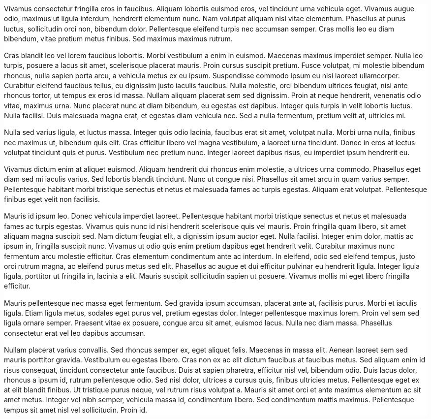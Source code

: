Vivamus consectetur fringilla eros in faucibus. Aliquam lobortis euismod eros, vel tincidunt urna vehicula eget. Vivamus augue odio, maximus ut ligula interdum, hendrerit elementum nunc. Nam volutpat aliquam nisl vitae elementum. Phasellus at purus luctus, sollicitudin orci non, bibendum dolor. Pellentesque eleifend turpis nec accumsan semper. Cras mollis leo eu diam bibendum, vitae pretium metus finibus. Sed maximus maximus rutrum.

Cras blandit leo vel lorem faucibus lobortis. Morbi vestibulum a enim in euismod. Maecenas maximus imperdiet semper. Nulla leo turpis, posuere a lacus sit amet, scelerisque placerat mauris. Proin cursus suscipit pretium. Fusce volutpat, mi molestie bibendum rhoncus, nulla sapien porta arcu, a vehicula metus ex eu ipsum. Suspendisse commodo ipsum eu nisi laoreet ullamcorper. Curabitur eleifend faucibus tellus, eu dignissim justo iaculis faucibus. Nulla molestie, orci bibendum ultrices feugiat, nisi ante rhoncus tortor, ut tempus ex eros id massa. Nullam aliquam placerat sem sed dignissim. Proin at neque hendrerit, venenatis odio vitae, maximus urna. Nunc placerat nunc at diam bibendum, eu egestas est dapibus. Integer quis turpis in velit lobortis luctus. Nulla facilisi. Duis malesuada magna erat, et egestas diam vehicula nec. Sed a nulla fermentum, pretium velit at, ultricies mi.

Nulla sed varius ligula, et luctus massa. Integer quis odio lacinia, faucibus erat sit amet, volutpat nulla. Morbi urna nulla, finibus nec maximus ut, bibendum quis elit. Cras efficitur libero vel magna vestibulum, a laoreet urna tincidunt. Donec in eros at lectus volutpat tincidunt quis et purus. Vestibulum nec pretium nunc. Integer laoreet dapibus risus, eu imperdiet ipsum hendrerit eu.

Vivamus dictum enim at aliquet euismod. Aliquam hendrerit dui rhoncus enim molestie, a ultrices urna commodo. Phasellus eget diam sed mi iaculis varius. Sed lobortis blandit tincidunt. Nunc ut congue nisi. Phasellus sit amet arcu in quam varius semper. Pellentesque habitant morbi tristique senectus et netus et malesuada fames ac turpis egestas. Aliquam erat volutpat. Pellentesque finibus eget velit non facilisis.

Mauris id ipsum leo. Donec vehicula imperdiet laoreet. Pellentesque habitant morbi tristique senectus et netus et malesuada fames ac turpis egestas. Vivamus quis nunc id nisi hendrerit scelerisque quis vel mauris. Proin fringilla quam libero, sit amet aliquam magna suscipit sed. Nam dictum feugiat elit, a dignissim ipsum auctor eget. Nulla facilisi. Integer enim dolor, mattis ac ipsum in, fringilla suscipit nunc. Vivamus ut odio quis enim pretium dapibus eget hendrerit velit. Curabitur maximus nunc fermentum arcu molestie efficitur. Cras elementum condimentum ante ac interdum. In eleifend, odio sed eleifend tempus, justo orci rutrum magna, ac eleifend purus metus sed elit. Phasellus ac augue et dui efficitur pulvinar eu hendrerit ligula. Integer ligula ligula, porttitor ut fringilla in, lacinia a elit. Mauris suscipit sollicitudin sapien ut posuere. Vivamus mollis mi eget libero fringilla efficitur.

Mauris pellentesque nec massa eget fermentum. Sed gravida ipsum accumsan, placerat ante at, facilisis purus. Morbi et iaculis ligula. Etiam ligula metus, sodales eget purus vel, pretium egestas dolor. Integer pellentesque maximus lorem. Proin vel sem sed ligula ornare semper. Praesent vitae ex posuere, congue arcu sit amet, euismod lacus. Nulla nec diam massa. Phasellus consectetur erat vel leo dapibus accumsan.

Nullam placerat varius convallis. Sed rhoncus semper ex, eget aliquet felis. Maecenas in massa elit. Aenean laoreet sem sed mauris porttitor gravida. Vestibulum eu egestas libero. Cras non ex ac elit dictum faucibus at faucibus metus. Sed aliquam enim id risus consequat, tincidunt consectetur ante faucibus. Duis at sapien pharetra, efficitur nisl vel, bibendum odio. Duis lacus dolor, rhoncus a ipsum id, rutrum pellentesque odio. Sed nisl dolor, ultrices a cursus quis, finibus ultricies metus. Pellentesque eget ex at elit blandit finibus. Ut tristique purus neque, vel rutrum risus volutpat a. Mauris sit amet orci et ante maximus elementum ac sit amet metus. Integer vel nibh semper, vehicula massa id, condimentum libero. Sed condimentum mattis maximus. Pellentesque tempus sit amet nisl vel sollicitudin. Proin id.
